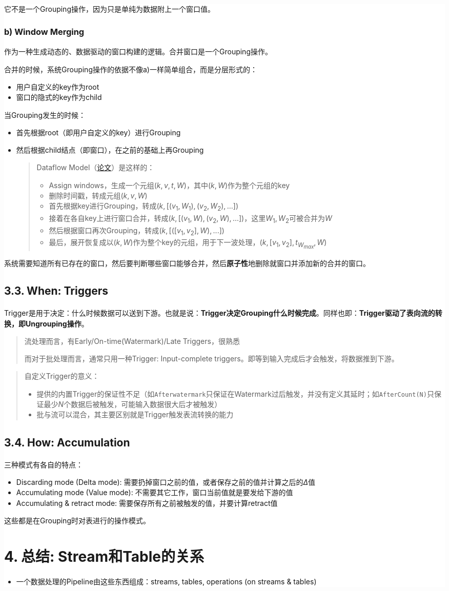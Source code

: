 它不是一个Grouping操作，因为只是单纯为数据附上一个窗口值。

### b) Window Merging

作为一种生成动态的、数据驱动的窗口构建的逻辑。合并窗口是一个Grouping操作。

合并的时候，系统Grouping操作的依据不像a)一样简单组合，而是分层形式的：

- 用户自定义的key作为root
- 窗口的隐式的key作为child

当Grouping发生的时候：

- 首先根据root（即用户自定义的key）进行Grouping

- 然后根据child结点（即窗口），在之前的基础上再Grouping

  > Dataflow Model（[论文](http://www.vldb.org/pvldb/vol8/p1792-Akidau.pdf)）是这样的：
  >
  > - Assign windows，生成一个元组$(k, v, t, W)$，其中$(k, W)$作为整个元组的key
  > - 删除时间戳，转成元组$(k, v, W)$
  > - 首先根据key进行Grouping，转成$(k, [(v_1, W_1), (v_2, W_2), ...])$
  > - 接着在各自key上进行窗口合并，转成$(k, [(v_1, W), (v_2, W), ...])$，这里$W_1, W_2$可被合并为$W$
  > - 然后根据窗口再次Grouping，转成$(k, [([v_1, v_2], W),...])$
  > - 最后，展开恢复成以$(k, W)$作为整个key的元组，用于下一波处理，$(k, [v_1, v_2], t_{W_{max}}, W)$

系统需要知道所有已存在的窗口，然后要判断哪些窗口能够合并，然后**原子性**地删除就窗口并添加新的合并的窗口。

## 3.3. When: Triggers

Trigger是用于决定：什么时候数据可以送到下游。也就是说：**Trigger决定Grouping什么时候完成**。同样也即：**Trigger驱动了表向流的转换，即Ungrouping操作**。

> 流处理而言，有Early/On-time(Watermark)/Late Triggers，很熟悉
>
> 而对于批处理而言，通常只用一种Trigger: Input-complete triggers。即等到输入完成后才会触发，将数据推到下游。

> 自定义Trigger的意义：
>
> - 提供的内置Trigger的保证性不足（如`Afterwatermark`只保证在Watermark过后触发，并没有定义其延时；如`AfterCount(N)`只保证最少$N$个数据后被触发，可能输入数据很大后才被触发）
> - 批与流可以混合，其主要区别就是Trigger触发表流转换的能力

## 3.4. How: Accumulation

三种模式有各自的特点：

- Discarding mode (Delta mode): 需要扔掉窗口之前的值，或者保存之前的值并计算之后的$\Delta$值
- Accumulating mode (Value mode): 不需要其它工作，窗口当前值就是要发给下游的值
- Accumulating & retract mode: 需要保存所有之前被触发的值，并要计算retract值

这些都是在Grouping时对表进行的操作模式。

# 4. 总结: Stream和Table的关系

- 一个数据处理的Pipeline由这些东西组成：streams, tables, operations (on streams & tables)
